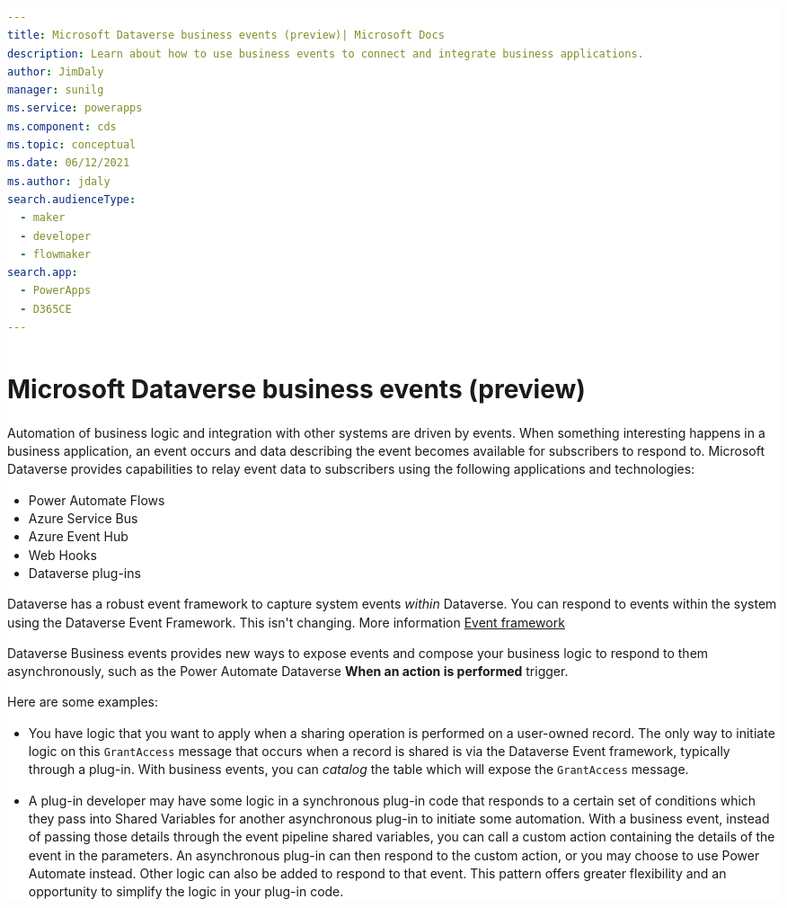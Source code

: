 ```yaml
---
title: Microsoft Dataverse business events (preview)| Microsoft Docs
description: Learn about how to use business events to connect and integrate business applications.
author: JimDaly
manager: sunilg
ms.service: powerapps
ms.component: cds
ms.topic: conceptual
ms.date: 06/12/2021
ms.author: jdaly
search.audienceType: 
  - maker
  - developer
  - flowmaker
search.app: 
  - PowerApps
  - D365CE
---
```


# Microsoft Dataverse business events (preview)

Automation of business logic and integration with other systems are driven by events. When something interesting happens in a business application, an event occurs and data describing the event becomes available for subscribers to respond to. Microsoft Dataverse provides capabilities to relay event data to subscribers using the following applications and technologies:

- Power Automate Flows
- Azure Service Bus
- Azure Event Hub
- Web Hooks
- Dataverse plug-ins

Dataverse has a robust event framework to capture system events *within* Dataverse. You can respond to events within the system using the Dataverse Event Framework. This isn't changing. More information [Event framework](event-framework.md)

Dataverse Business events provides new ways to expose events and compose your business logic to respond to them asynchronously, such as the Power Automate Dataverse **When an action is performed** trigger.

Here are some examples:

- You have logic that you want to apply when a sharing operation is performed on a user-owned record. The only way to initiate logic on this `GrantAccess` message that occurs when a record is shared is via the Dataverse Event framework, typically through a plug-in. With business events, you can *catalog* the table which will expose the `GrantAccess` message.

- A plug-in developer may have some logic in a synchronous plug-in code that responds to a certain set of conditions which they pass into Shared Variables for another asynchronous plug-in to initiate some automation. With a business event, instead of passing those details through the event pipeline shared variables, you can call a custom action containing the details of the event in the parameters. An asynchronous plug-in can then respond to the custom action, or you may choose to use Power Automate instead. Other logic can also be added to respond to that event. This pattern offers greater flexibility and an opportunity to simplify the logic in your plug-in code.
